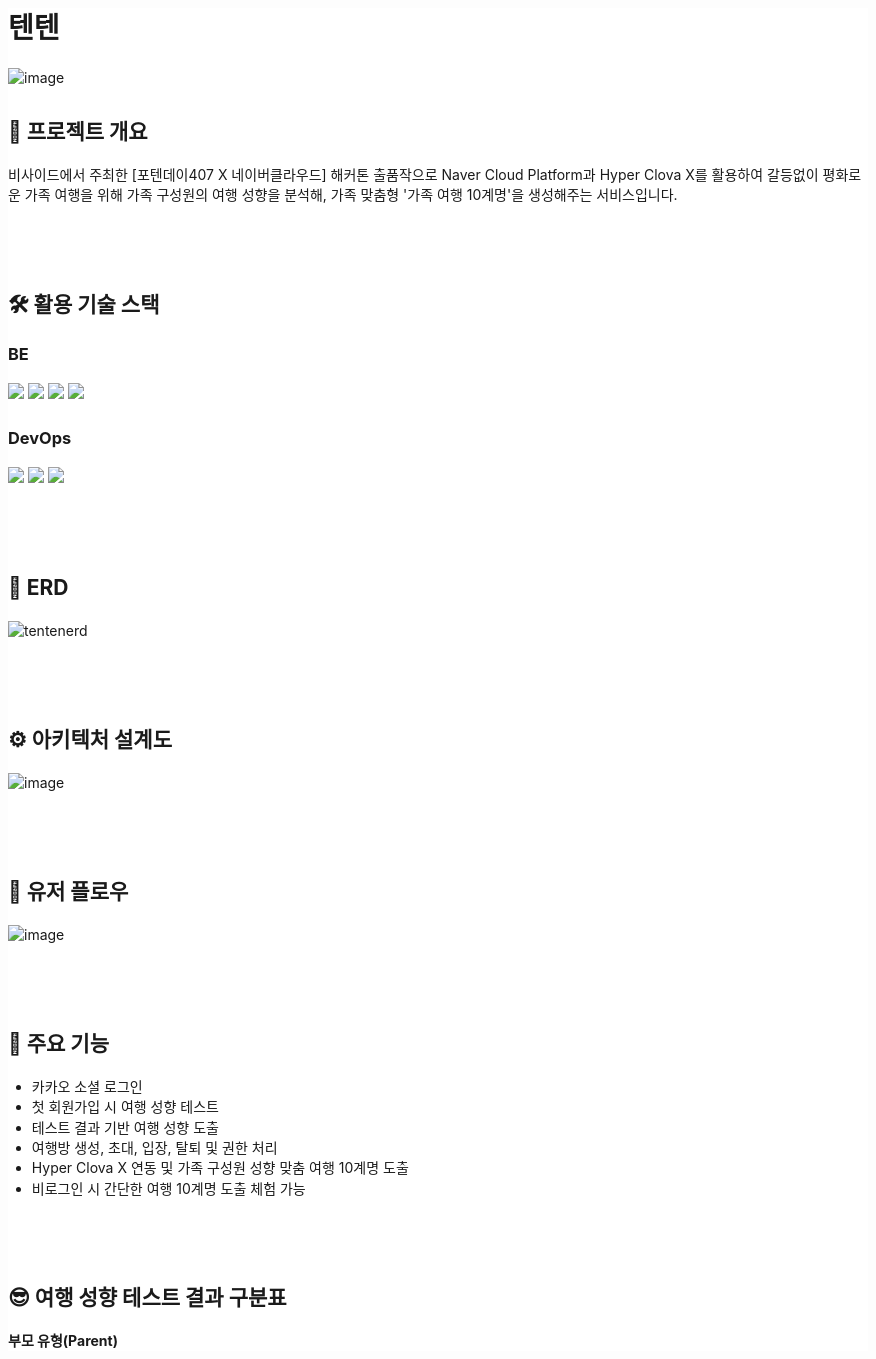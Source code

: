 # 텐텐
<img width="700" alt="image" src="https://github.com/user-attachments/assets/3d18dd80-09de-4d67-ae8a-947d4fc56401" />

## 📕 프로젝트 개요
비사이드에서 주최한 [포텐데이407 X 네이버클라우드] 해커톤 출품작으로 Naver Cloud Platform과 Hyper Clova X를 활용하여 갈등없이 평화로운 가족 여행을 위해 가족 구성원의 여행 성향을 분석해, 가족 맞춤형 '가족 여행 10계명'을 생성해주는 서비스입니다.

<br><br>

## 🛠️ 활용 기술 스택
### BE
<img src="https://img.shields.io/badge/Java-007396?style=flat-square&logo=java&logoColor=white"/> <img src="https://img.shields.io/badge/Spring Boot-6DB33F?style=flat-square&logo=springboot&logoColor=white"/> <img src="https://img.shields.io/badge/Spring Security-6DB33F?style=flat-square&logo=springsecurity&logoColor=white"/> <img src="https://img.shields.io/badge/MySQL-4479A1?style=flat-square&logo=mysql&logoColor=white"/> 

### DevOps
<img src="https://img.shields.io/badge/Naver Cloud Platform-03C75A?style=flat-square&logo=naver&logoColor=white"/> <img src="https://img.shields.io/badge/Docker-2496ED?style=flat-square&logo=docker&logoColor=white"/> <img src="https://img.shields.io/badge/Github Actions-2088FF?style=flat-square&logo=githubactions&logoColor=white"/>

<br><br>

## 📖 ERD
<img width="700" alt="tentenerd" src="https://github.com/user-attachments/assets/0a3a1d40-99ad-4471-8982-25458056485c" />

<br><br>

## ⚙️ 아키텍처 설계도
<img width="700" alt="image" src="https://github.com/user-attachments/assets/8f5d1d05-4e55-4b08-9078-53a57e994794" />

<br><br>

## 🌊 유저 플로우
<img width="700" alt="image" src="https://github.com/user-attachments/assets/56f9f5be-c2e2-4051-bc18-26613cc6e22d" />

<br><br>

## 📌 주요 기능
- 카카오 소셜 로그인
- 첫 회원가입 시 여행 성향 테스트
- 테스트 결과 기반 여행 성향 도출
- 여행방 생성, 초대, 입장, 탈퇴 및 권한 처리
- Hyper Clova X 연동 및 가족 구성원 성향 맞춤 여행 10계명 도출
- 비로그인 시 간단한 여행 10계명 도출 체험 가능

<br><br>

## 😎 여행 성향 테스트 결과 구분표
**부모 유형(Parent)**
